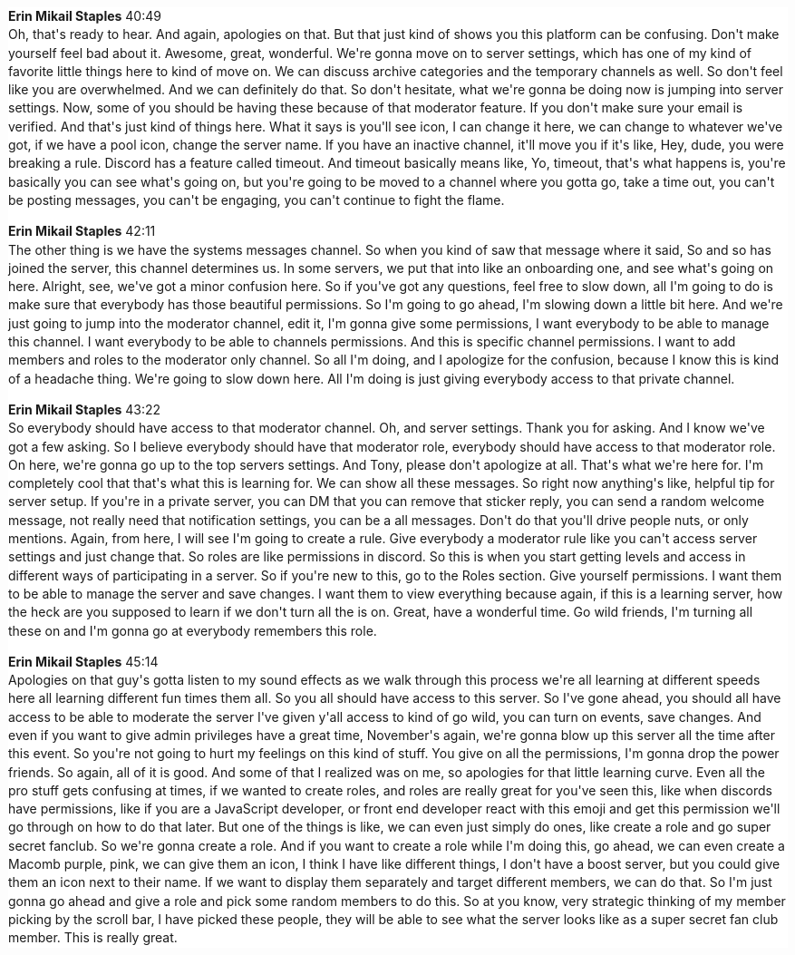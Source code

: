 **Erin Mikail Staples**  40:49  
Oh, that's ready to hear. And again, apologies on that. But that just kind of shows you this platform can be confusing. Don't make yourself feel bad about it. Awesome, great, wonderful. We're gonna move on to server settings, which has one of my kind of favorite little things here to kind of move on. We can discuss archive categories and the temporary channels as well. So don't feel like you are overwhelmed. And we can definitely do that. So don't hesitate, what we're gonna be doing now is jumping into server settings. Now, some of you should be having these because of that moderator feature. If you don't make sure your email is verified. And that's just kind of things here. What it says is you'll see icon, I can change it here, we can change to whatever we've got, if we have a pool icon, change the server name. If you have an inactive channel, it'll move you if it's like, Hey, dude, you were breaking a rule. Discord has a feature called timeout. And timeout basically means like, Yo, timeout, that's what happens is, you're basically you can see what's going on, but you're going to be moved to a channel where you gotta go, take a time out, you can't be posting messages, you can't be engaging, you can't continue to fight the flame. 

**Erin Mikail Staples**  42:11  
The other thing is we have the systems messages channel. So when you kind of saw that message where it said, So and so has joined the server, this channel determines us. In some servers, we put that into like an onboarding one, and see what's going on here. Alright, see, we've got a minor confusion here. So if you've got any questions, feel free to slow down, all I'm going to do is make sure that everybody has those beautiful permissions. So I'm going to go ahead, I'm slowing down a little bit here. And we're just going to jump into the moderator channel, edit it, I'm gonna give some permissions, I want everybody to be able to manage this channel. I want everybody to be able to channels permissions. And this is specific channel permissions. I want to add members and roles to the moderator only channel. So all I'm doing, and I apologize for the confusion, because I know this is kind of a headache thing. We're going to slow down here. All I'm doing is just giving everybody access to that private channel.

**Erin Mikail Staples**  43:22  
So everybody should have access to that moderator channel. Oh, and server settings. Thank you for asking. And I know we've got a few asking. So I believe everybody should have that moderator role, everybody should have access to that moderator role. On here, we're gonna go up to the top servers settings. And Tony, please don't apologize at all. That's what we're here for. I'm completely cool that that's what this is learning for. We can show all these messages. So right now anything's like, helpful tip for server setup. If you're in a private server, you can DM that you can remove that sticker reply, you can send a random welcome message, not really need that notification settings, you can be a all messages. Don't do that you'll drive people nuts, or only mentions. Again, from here, I will see I'm going to create a rule. Give everybody a moderator rule like you can't access server settings and just change that. So roles are like permissions in discord. So this is when you start getting levels and access in different ways of participating in a server. So if you're new to this, go to the Roles section. Give yourself permissions. I want them to be able to manage the server and save changes. I want them to view everything because again, if this is a learning server, how the heck are you supposed to learn if we don't turn all the is on. Great, have a wonderful time. Go wild friends, I'm turning all these on and I'm gonna go at everybody remembers this role.

**Erin Mikail Staples**  45:14  
Apologies on that guy's gotta listen to my sound effects as we walk through this process we're all learning at different speeds here all learning different fun times them all. So you all should have access to this server. So I've gone ahead, you should all have access to be able to moderate the server I've given y'all access to kind of go wild, you can turn on events, save changes. And even if you want to give admin privileges have a great time, November's again, we're gonna blow up this server all the time after this event. So you're not going to hurt my feelings on this kind of stuff. You give on all the permissions, I'm gonna drop the power friends. So again, all of it is good. And some of that I realized was on me, so apologies for that little learning curve. Even all the pro stuff gets confusing at times, if we wanted to create roles, and roles are really great for you've seen this, like when discords have permissions, like if you are a JavaScript developer, or front end developer react with this emoji and get this permission we'll go through on how to do that later. But one of the things is like, we can even just simply do ones, like create a role and go super secret fanclub. So we're gonna create a role. And if you want to create a role while I'm doing this, go ahead, we can even create a Macomb purple, pink, we can give them an icon, I think I have like different things, I don't have a boost server, but you could give them an icon next to their name. If we want to display them separately and target different members, we can do that. So I'm just gonna go ahead and give a role and pick some random members to do this. So at you know, very strategic thinking of my member picking by the scroll bar, I have picked these people, they will be able to see what the server looks like as a super secret fan club member. This is really great.